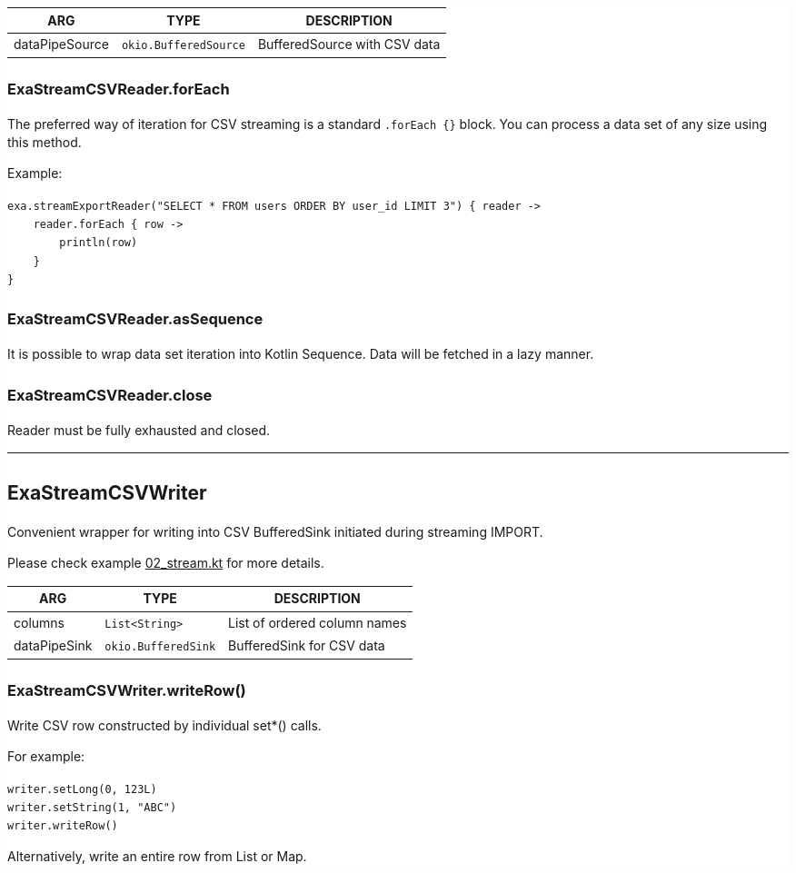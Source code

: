 | ARG | TYPE | DESCRIPTION |
| --- | --- | --- |
| dataPipeSource | `okio.BufferedSource` | BufferedSource with CSV data |

### ExaStreamCSVReader.forEach

The preferred way of iteration for CSV streaming is a standard `.forEach {}` block. You can process a data set of any size using this method.

Example:

```
exa.streamExportReader("SELECT * FROM users ORDER BY user_id LIMIT 3") { reader ->
    reader.forEach { row ->
        println(row)
    }
}
```

### ExaStreamCSVReader.asSequence

It is possible to wrap data set iteration into Kotlin Sequence. Data will be fetched in a lazy manner.

### ExaStreamCSVReader.close

Reader must be fully exhausted and closed.

---

## ExaStreamCSVWriter

Convenient wrapper for writing into CSV BufferedSink initiated during streaming IMPORT.

Please check example [02_stream.kt](/examples/02_stream.kt) for more details.

| ARG | TYPE | DESCRIPTION |
| --- | --- | --- |
| columns | `List<String>` | List of ordered column names
| dataPipeSink | `okio.BufferedSink` | BufferedSink for CSV data |

### ExaStreamCSVWriter.writeRow()

Write CSV row constructed by individual set*() calls.

For example:
```
writer.setLong(0, 123L)
writer.setString(1, "ABC")
writer.writeRow()
```

Alternatively, write an entire row from List or Map.
